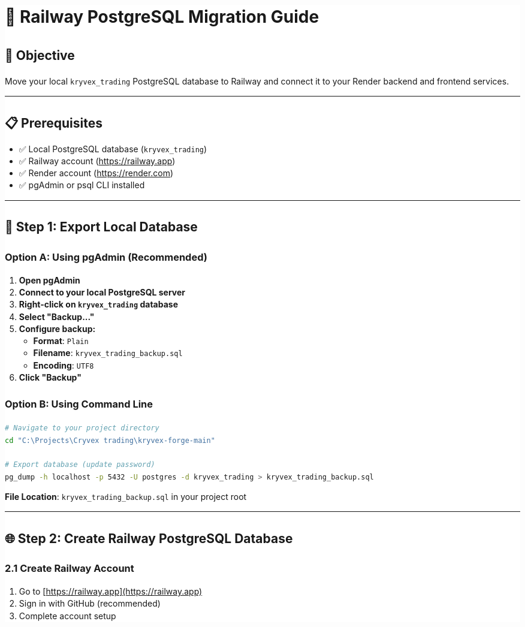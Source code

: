 # 🚂 Railway PostgreSQL Migration Guide

## 🎯 **Objective**
Move your local `kryvex_trading` PostgreSQL database to Railway and connect it to your Render backend and frontend services.

---

## 📋 **Prerequisites**

- ✅ Local PostgreSQL database (`kryvex_trading`)
- ✅ Railway account (https://railway.app)
- ✅ Render account (https://render.com)
- ✅ pgAdmin or psql CLI installed

---

## 🔧 **Step 1: Export Local Database**

### **Option A: Using pgAdmin (Recommended)**

1. **Open pgAdmin**
2. **Connect to your local PostgreSQL server**
3. **Right-click on `kryvex_trading` database**
4. **Select "Backup..."**
5. **Configure backup:**
   - **Format**: `Plain`
   - **Filename**: `kryvex_trading_backup.sql`
   - **Encoding**: `UTF8`
6. **Click "Backup"**

### **Option B: Using Command Line**

```bash
# Navigate to your project directory
cd "C:\Projects\Cryvex trading\kryvex-forge-main"

# Export database (update password)
pg_dump -h localhost -p 5432 -U postgres -d kryvex_trading > kryvex_trading_backup.sql
```

**File Location**: `kryvex_trading_backup.sql` in your project root

---

## 🌐 **Step 2: Create Railway PostgreSQL Database**

### **2.1 Create Railway Account**
1. Go to [https://railway.app](https://railway.app)
2. Sign in with GitHub (recommended)
3. Complete account setup
